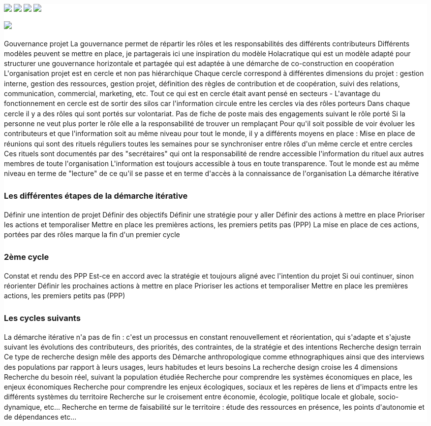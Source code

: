 ![](https://hypernotes.zenkit.com/api/v1/lists/2141737/files/CjzaxjcpQ) ![](https://hypernotes.zenkit.com/api/v1/lists/2141737/files/it333RU-c)
![](https://hypernotes.zenkit.com/api/v1/lists/2141737/files/3_CvMDzbj) ![](https://hypernotes.zenkit.com/api/v1/lists/2141737/files/mL4jao7Os)



![](https://hypernotes.zenkit.com/api/v1/lists/2141737/files/OQo88TzKw)

Gouvernance projet
La gouvernance permet de répartir les rôles et les responsabilités des différents contributeurs
Différents modèles peuvent se mettre en place, je partagerais ici une inspiration du modèle Holacratique qui est un modèle adapté pour structurer une gouvernance horizontale et partagée qui est adaptée à une démarche de co-construction en coopération
L'organisation projet est en cercle et non pas hiérarchique
Chaque cercle correspond à différentes dimensions du projet : gestion interne, gestion des ressources, gestion projet, définition des règles de contribution et de coopération, suivi des relations, communication, commercial, marketing, etc.
Tout ce qui est en cercle était avant pensé en secteurs - L'avantage du fonctionnement en cercle est de sortir des silos car l'information circule entre les cercles via des rôles porteurs
Dans chaque cercle il y a des rôles qui sont portés sur volontariat. Pas de fiche de poste mais des engagements suivant le rôle porté
Si la personne ne veut plus porter le rôle elle a la responsabilité de trouver un remplaçant
Pour qu'il soit possible de voir évoluer les contributeurs et que l'information soit au même niveau pour tout le monde, il y a différents moyens en place :
Mise en place de réunions qui sont des rituels réguliers toutes les semaines pour se synchroniser entre rôles d'un même cercle et entre cercles
Ces rituels sont documentés par des "secrétaires" qui ont la responsabilité de rendre accessible l'information du rituel aux autres membres de toute l'organisation
L'information est toujours accessible à tous en toute transparence. Tout le monde est au même niveau en terme de "lecture" de ce qu'il se passe et en terme d'accès à la connaissance de l'organisation
La démarche itérative
### Les différentes étapes de la démarche itérative
Définir une intention de projet
Définir des objectifs
Définir une stratégie pour y aller
Définir des actions à mettre en place
Prioriser les actions et temporaliser
Mettre en place les premières actions, les premiers petits pas (PPP)
La mise en place de ces actions, portées par des rôles marque la fin d'un premier cycle
### 2ème cycle
Constat et rendu des PPP
Est-ce en accord avec la stratégie et toujours aligné avec l'intention du projet
Si oui continuer, sinon réorienter
Définir les prochaines actions à mettre en place
Prioriser les actions et temporaliser
Mettre en place les premières actions, les premiers petits pas (PPP)
### Les cycles suivants
La démarche itérative n'a pas de fin : c'est un processus en constant renouvellement et réorientation, qui s'adapte et s'ajuste suivant les évolutions des contributeurs, des priorités, des contraintes, de la stratégie et des intentions
Recherche design terrain
Ce type de recherche design mêle des apports des Démarche anthropologique comme ethnographiques ainsi que des interviews des populations par rapport à leurs usages, leurs habitudes et leurs besoins
La recherche design croise les 4 dimensions
Recherche du besoin réel, suivant la population étudiée
Recherche pour comprendre les systèmes économiques en place, les enjeux économiques
Recherche pour comprendre les enjeux écologiques, sociaux et les repères de liens et d'impacts entre les différents systèmes du territoire
Recherche sur le croisement entre économie, écologie, politique locale et globale, socio-dynamique, etc...
Recherche en terme de faisabilité sur le territoire : étude des ressources en présence, les points d'autonomie et de dépendances etc...
